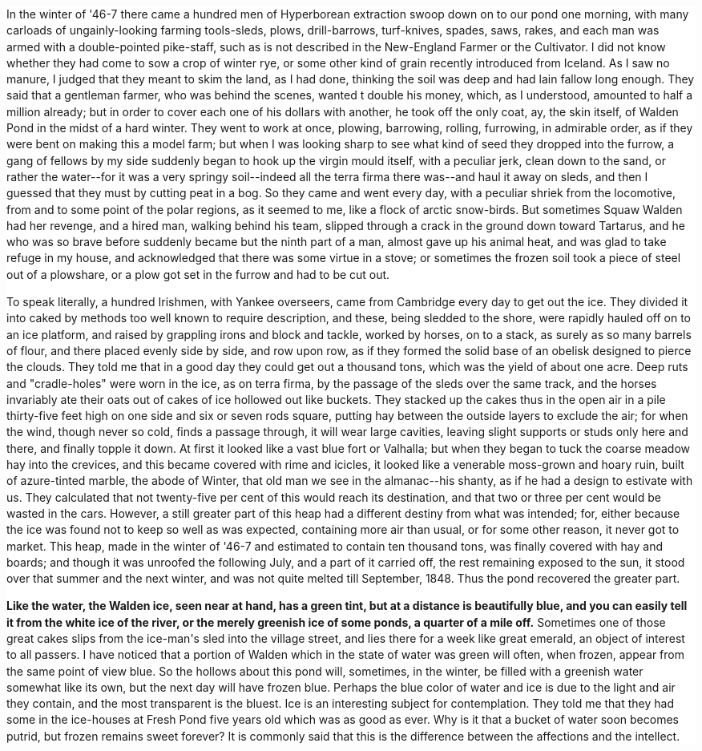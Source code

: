 In the winter of '46-7 there came a hundred men of Hyperborean extraction swoop down on to our pond one morning, with many carloads of ungainly-looking farming tools-sleds, plows, drill-barrows, turf-knives, spades, saws, rakes, and each man was armed with a double-pointed pike-staff, such as is not described in the New-England Farmer or the Cultivator. I did not know whether they had come to sow a crop of winter rye, or some other kind of grain recently introduced from Iceland. As I saw no manure, I judged that they meant to skim the land, as I had done, thinking the soil was deep and had lain fallow long enough. They said that a gentleman farmer, who was behind the scenes, wanted t double his money, which, as I understood, amounted to half a million already; but in order to cover each one of his dollars with another, he took off the only coat, ay, the skin itself, of Walden Pond in the midst of a hard winter. They went to work at once, plowing, barrowing, rolling, furrowing, in admirable order, as if they were bent on making this a model farm; but when I was looking sharp to see what kind of seed they dropped into the furrow, a gang of fellows by my side suddenly began to hook up the virgin mould itself, with a peculiar jerk, clean down to the sand, or rather the water--for it was a very springy soil--indeed all the terra firma there was--and haul it away on sleds, and then I guessed that they must by cutting peat in a bog. So they came and went every day, with a peculiar shriek from the locomotive, from and to some point of the polar regions, as it seemed to me, like a flock of arctic snow-birds. But sometimes Squaw Walden had her revenge, and a hired man, walking behind his team, slipped through a crack in the ground down toward Tartarus, and he who was so brave before suddenly became but the ninth part of a man, almost gave up his animal heat, and was glad to take refuge in my house, and acknowledged that there was some virtue in a stove; or sometimes the frozen soil took a piece of steel out of a plowshare, or a plow got set in the furrow and had to be cut out.

To speak literally, a hundred Irishmen, with Yankee overseers, came from Cambridge every day to get out the ice. They divided it into caked by methods too well known to require description, and these, being sledded to the shore, were rapidly hauled off on to an ice platform, and raised by grappling irons and block and tackle, worked by horses, on to a stack, as surely as so many barrels of flour, and there placed evenly side by side, and row upon row, as if they formed the solid base of an obelisk designed to pierce the clouds. They told me that in a good day they could get out a thousand tons, which was the yield of about one acre. Deep ruts and "cradle-holes" were worn in the ice, as on terra firma, by the passage of the sleds over the same track, and the horses invariably ate their oats out of cakes of ice hollowed out like buckets. They stacked up the cakes thus in the open air in a pile thirty-five feet high on one side and six or seven rods square, putting hay between the outside layers to exclude the air; for when the wind, though never so cold, finds a passage through, it will wear large cavities, leaving slight supports or studs only here and there, and finally topple it down. At first it looked like a vast blue fort or Valhalla; but when they began to tuck the coarse meadow hay into the crevices, and this became covered with rime and icicles, it looked like a venerable moss-grown and hoary ruin, built of azure-tinted marble, the abode of Winter, that old man we see in the almanac--his shanty, as if he had a design to estivate with us. They calculated that not twenty-five per cent of this would reach its destination, and that two or three per cent would be wasted in the cars. However, a still greater part of this heap had a different destiny from what was intended; for, either because the ice was found not to keep so well as was expected, containing more air than usual, or for some other reason, it never got to market. This heap, made in the winter of '46-7 and estimated to contain ten thousand tons, was finally covered with hay and boards; and though it was unroofed the following July, and a part of it carried off, the rest remaining exposed to the sun, it stood over that summer and the next winter, and was not quite melted till September, 1848. Thus the pond recovered the greater part.

**Like the water, the Walden ice, seen near at hand, has a green tint, but at a distance is beautifully blue, and you can easily tell it from the white ice of the river, or the merely greenish ice of some ponds, a quarter of a mile off.** Sometimes one of those great cakes slips from the ice-man's sled into the village street, and lies there for a week like great emerald, an object of interest to all passers. I have noticed that a portion of Walden which in the state of water was green will often, when frozen, appear from the same point of view blue. So the hollows about this pond will, sometimes, in the winter, be filled with a greenish water somewhat like its own, but the next day will have frozen blue. Perhaps the blue color of water and ice is due to the light and air they contain, and the most transparent is the bluest. Ice is an interesting subject for contemplation. They told me that they had some in the ice-houses at Fresh Pond five years old which was as good as ever. Why is it that a bucket of water soon becomes putrid, but frozen remains sweet forever? It is commonly said that this is the difference between the affections and the intellect.
